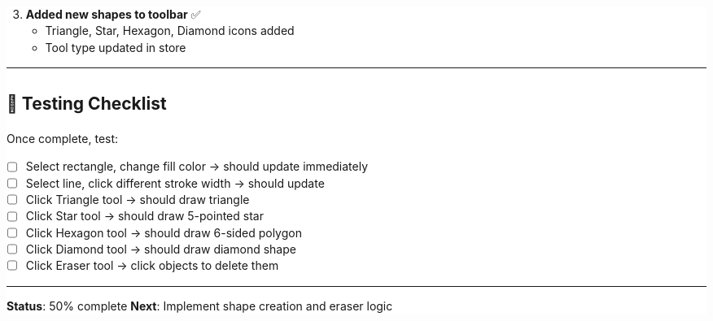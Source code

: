 3. **Added new shapes to toolbar** ✅
   - Triangle, Star, Hexagon, Diamond icons added
   - Tool type updated in store

---

## 🧪 Testing Checklist

Once complete, test:
- [ ] Select rectangle, change fill color → should update immediately
- [ ] Select line, click different stroke width → should update
- [ ] Click Triangle tool → should draw triangle
- [ ] Click Star tool → should draw 5-pointed star
- [ ] Click Hexagon tool → should draw 6-sided polygon
- [ ] Click Diamond tool → should draw diamond shape
- [ ] Click Eraser tool → click objects to delete them

---

**Status**: 50% complete
**Next**: Implement shape creation and eraser logic
